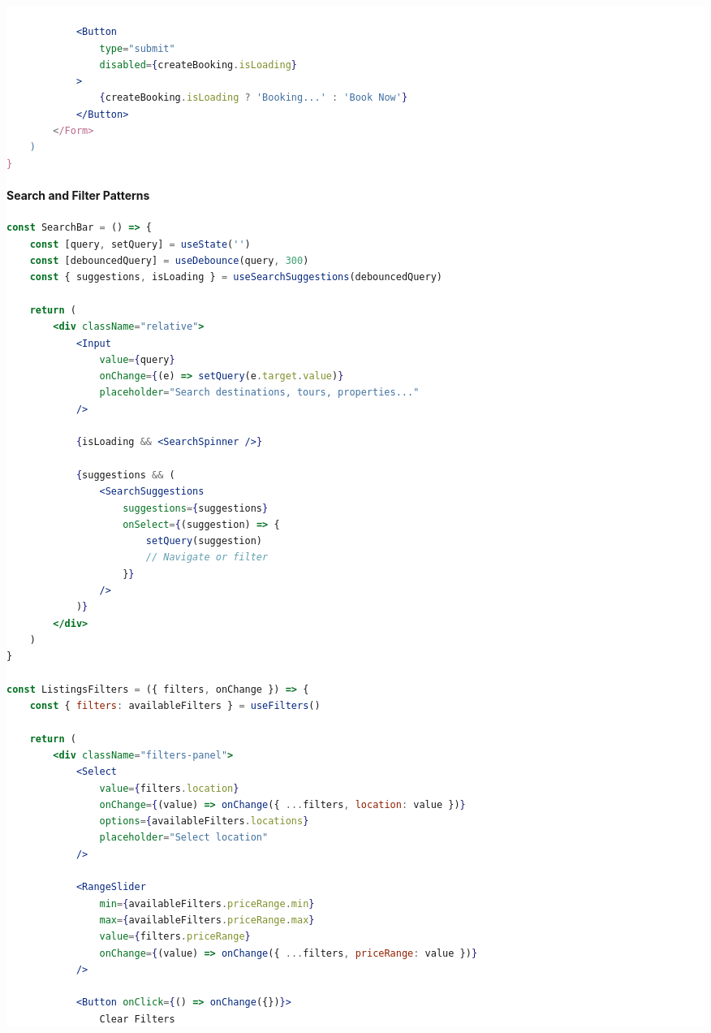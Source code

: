 ```jsx

            <Button
                type="submit"
                disabled={createBooking.isLoading}
            >
                {createBooking.isLoading ? 'Booking...' : 'Book Now'}
            </Button>
        </Form>
    )
}
```

#### Search and Filter Patterns
```jsx
const SearchBar = () => {
    const [query, setQuery] = useState('')
    const [debouncedQuery] = useDebounce(query, 300)
    const { suggestions, isLoading } = useSearchSuggestions(debouncedQuery)

    return (
        <div className="relative">
            <Input
                value={query}
                onChange={(e) => setQuery(e.target.value)}
                placeholder="Search destinations, tours, properties..."
            />

            {isLoading && <SearchSpinner />}

            {suggestions && (
                <SearchSuggestions
                    suggestions={suggestions}
                    onSelect={(suggestion) => {
                        setQuery(suggestion)
                        // Navigate or filter
                    }}
                />
            )}
        </div>
    )
}

const ListingsFilters = ({ filters, onChange }) => {
    const { filters: availableFilters } = useFilters()

    return (
        <div className="filters-panel">
            <Select
                value={filters.location}
                onChange={(value) => onChange({ ...filters, location: value })}
                options={availableFilters.locations}
                placeholder="Select location"
            />

            <RangeSlider
                min={availableFilters.priceRange.min}
                max={availableFilters.priceRange.max}
                value={filters.priceRange}
                onChange={(value) => onChange({ ...filters, priceRange: value })}
            />

            <Button onClick={() => onChange({})}>
                Clear Filters
```